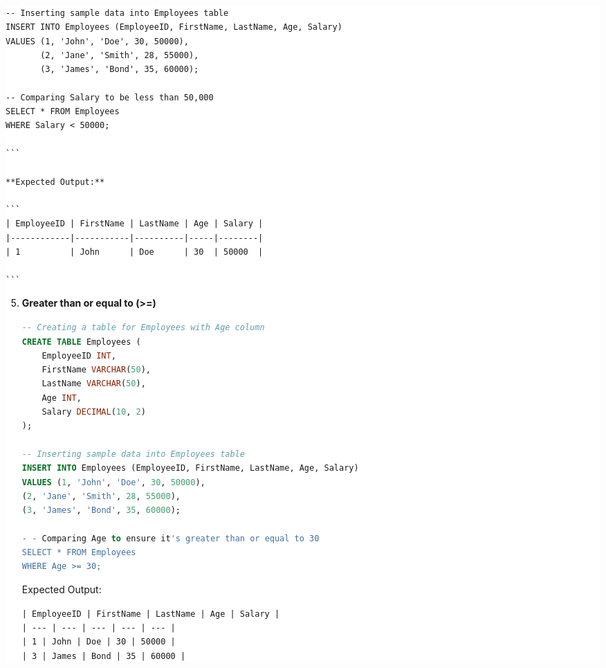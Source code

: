     -- Inserting sample data into Employees table
    INSERT INTO Employees (EmployeeID, FirstName, LastName, Age, Salary)
    VALUES (1, 'John', 'Doe', 30, 50000),
           (2, 'Jane', 'Smith', 28, 55000),
           (3, 'James', 'Bond', 35, 60000);
    
    -- Comparing Salary to be less than 50,000
    SELECT * FROM Employees
    WHERE Salary < 50000;
    
    ```
    
    **Expected Output:**
    
    ```
    | EmployeeID | FirstName | LastName | Age | Salary |
    |------------|-----------|----------|-----|--------|
    | 1          | John      | Doe      | 30  | 50000  |
    
    ```
    
5. **Greater than or equal to (>=)**
    
    ```sql
    -- Creating a table for Employees with Age column
    CREATE TABLE Employees (
        EmployeeID INT,
        FirstName VARCHAR(50),
        LastName VARCHAR(50),
        Age INT,
        Salary DECIMAL(10, 2)
    );
    
    -- Inserting sample data into Employees table
    INSERT INTO Employees (EmployeeID, FirstName, LastName, Age, Salary)
    VALUES (1, 'John', 'Doe', 30, 50000),
    (2, 'Jane', 'Smith', 28, 55000),
    (3, 'James', 'Bond', 35, 60000);
    
    - - Comparing Age to ensure it's greater than or equal to 30
    SELECT * FROM Employees
    WHERE Age >= 30;
    
    ```
    
    Expected Output:
    
    ```
    | EmployeeID | FirstName | LastName | Age | Salary |
    | --- | --- | --- | --- | --- |
    | 1 | John | Doe | 30 | 50000 |
    | 3 | James | Bond | 35 | 60000 |
    
    ```
    